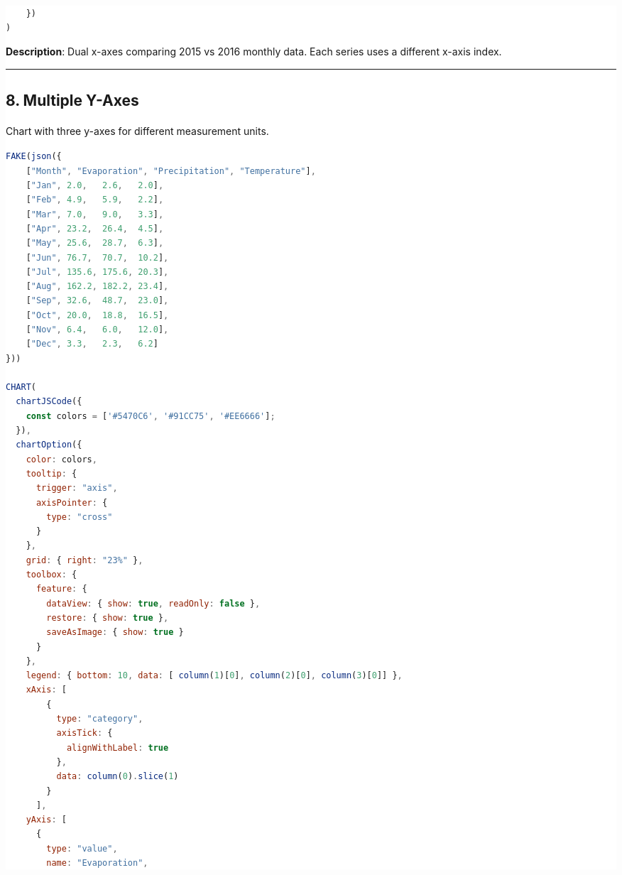 ```js
    })
)
```

**Description**: Dual x-axes comparing 2015 vs 2016 monthly data. Each series uses a different x-axis index.

---

## 8. Multiple Y-Axes

Chart with three y-axes for different measurement units.

```js
FAKE(json({
    ["Month", "Evaporation", "Precipitation", "Temperature"],
    ["Jan", 2.0,   2.6,   2.0],
    ["Feb", 4.9,   5.9,   2.2],
    ["Mar", 7.0,   9.0,   3.3],        
    ["Apr", 23.2,  26.4,  4.5],         
    ["May", 25.6,  28.7,  6.3],         
    ["Jun", 76.7,  70.7,  10.2],        
    ["Jul", 135.6, 175.6, 20.3],         
    ["Aug", 162.2, 182.2, 23.4],         
    ["Sep", 32.6,  48.7,  23.0],         
    ["Oct", 20.0,  18.8,  16.5],         
    ["Nov", 6.4,   6.0,   12.0],        
    ["Dec", 3.3,   2.3,   6.2]  
}))

CHART(
  chartJSCode({
    const colors = ['#5470C6', '#91CC75', '#EE6666'];
  }),
  chartOption({
    color: colors,
    tooltip: {
      trigger: "axis",
      axisPointer: {
        type: "cross"
      }
    },
    grid: { right: "23%" },
    toolbox: {
      feature: {
        dataView: { show: true, readOnly: false },
        restore: { show: true },
        saveAsImage: { show: true }
      }
    },
    legend: { bottom: 10, data: [ column(1)[0], column(2)[0], column(3)[0]] },
    xAxis: [
        {
          type: "category",
          axisTick: {
            alignWithLabel: true
          },
          data: column(0).slice(1)
        }
      ],
    yAxis: [
      {
        type: "value",
        name: "Evaporation",
```